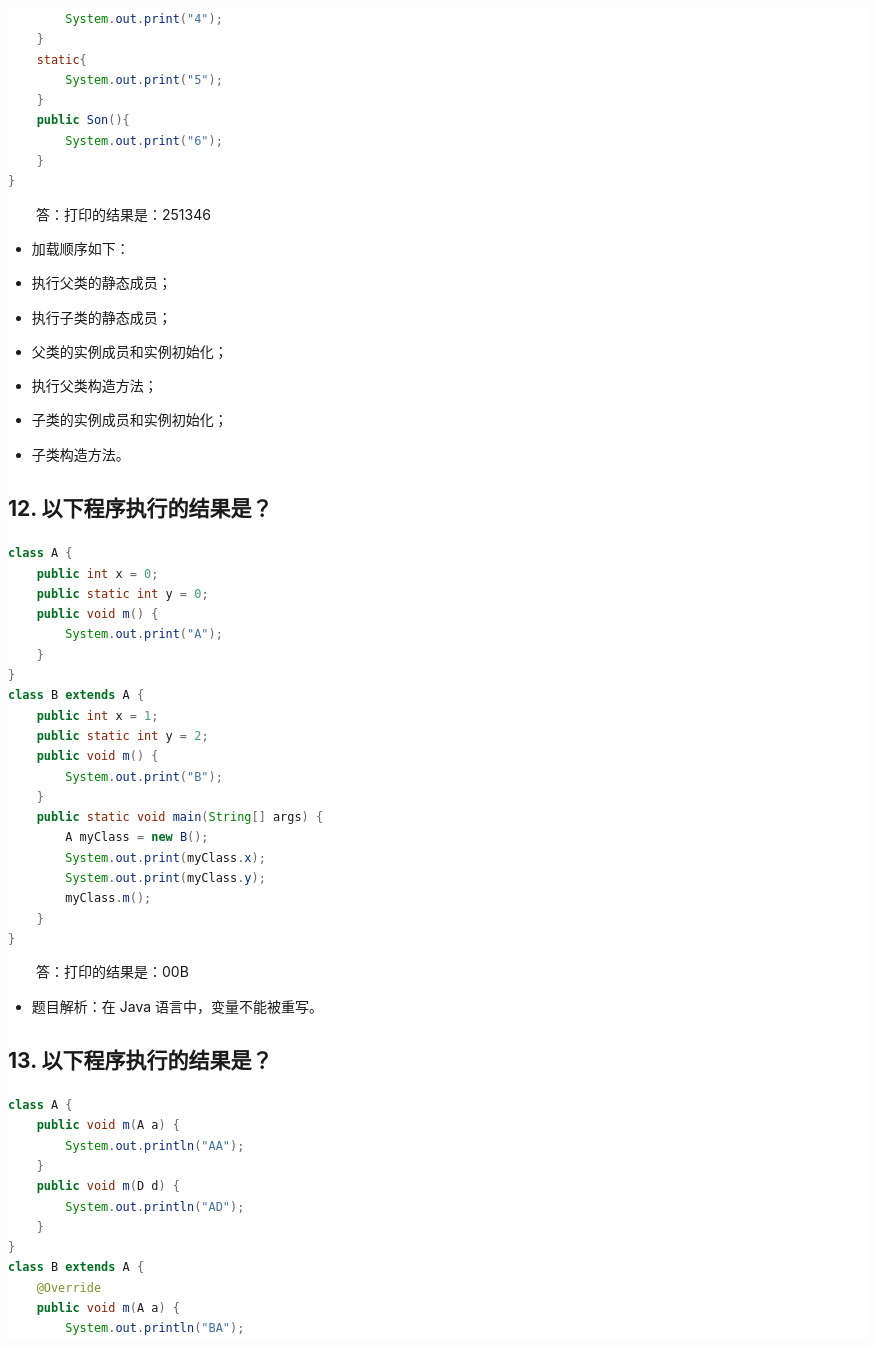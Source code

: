 ```java
        System.out.print("4");
    }
    static{
        System.out.print("5");
    }
    public Son(){
        System.out.print("6");
    }
}
```

&emsp;&emsp;答：打印的结果是：251346

 - 加载顺序如下：

  - 执行父类的静态成员；
  - 执行子类的静态成员；
  - 父类的实例成员和实例初始化；
  - 执行父类构造方法；
  - 子类的实例成员和实例初始化；
  - 子类构造方法。

## 12. 以下程序执行的结果是？

```java
class A {
    public int x = 0;
    public static int y = 0;
    public void m() {
        System.out.print("A");
    }
}
class B extends A {
    public int x = 1;
    public static int y = 2;
    public void m() {
        System.out.print("B");
    }
    public static void main(String[] args) {
        A myClass = new B();
        System.out.print(myClass.x);
        System.out.print(myClass.y);
        myClass.m();
    }
}
```
&emsp;&emsp;答：打印的结果是：00B

 - 题目解析：在 Java 语言中，变量不能被重写。

## 13. 以下程序执行的结果是？
```java
class A {
    public void m(A a) {
        System.out.println("AA");
    }
    public void m(D d) {
        System.out.println("AD");
    }
}
class B extends A {
    @Override
    public void m(A a) {
        System.out.println("BA");
```